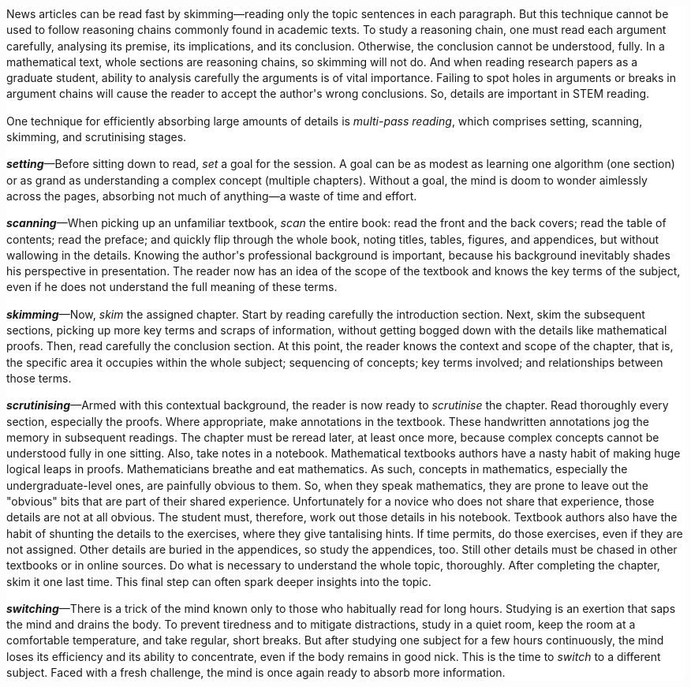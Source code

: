 News articles can be read fast by skimming—reading only the topic sentences in each paragraph. But this technique cannot be used to follow reasoning chains commonly found in academic texts. To study a reasoning chain, one must read each argument carefully, analysing its premise, its implications, and its conclusion. Otherwise, the conclusion cannot be understood, fully. In a mathematical text, whole sections are reasoning chains, so skimming will not do. And when reading research papers as a graduate student, ability to analysis carefully the arguments is of vital importance. Failing to spot holes in arguments or breaks in argument chains will cause the reader to accept the author's wrong conclusions. So, details are important in STEM reading.

One technique for efficiently absorbing large amounts of details is *multi-pass reading*, which comprises setting, scanning, skimming, and scrutinising stages.

***setting***—Before sitting down to read, *set* a goal for the session. A goal can be as modest as learning one algorithm (one section) or as grand as understanding a complex concept (multiple chapters). Without a goal, the mind is doom to wonder aimlessly across the pages, absorbing not much of anything—a waste of time and effort.

***scanning***—When picking up an unfamiliar textbook, *scan* the entire book: read the front and the back covers; read the table of contents; read the preface; and quickly flip through the whole book, noting titles, tables, figures, and appendices, but without wallowing in the details. Knowing the author's professional background is important, because his background inevitably shades his perspective in presentation. The reader now has an idea of the scope of the textbook and knows the key terms of the subject, even if he does not understand the full meaning of these terms.

***skimming***—Now, *skim* the assigned chapter. Start by reading carefully the introduction section. Next, skim the subsequent sections, picking up more key terms and scraps of information, without getting bogged down with the details like mathematical proofs. Then, read carefully the conclusion section. At this point, the reader knows the context and scope of the chapter, that is, the specific area it occupies within the whole subject; sequencing of concepts; key terms involved; and relationships between those terms.

***scrutinising***—Armed with this contextual background, the reader is now ready to *scrutinise* the chapter. Read thoroughly every section, especially the proofs. Where appropriate, make annotations in the textbook. These handwritten annotations jog the memory in subsequent readings. The chapter must be reread later, at least once more, because complex concepts cannot be understood fully in one sitting. Also, take notes in a notebook. Mathematical textbooks authors have a nasty habit of making huge logical leaps in proofs. Mathematicians breathe and eat mathematics. As such, concepts in mathematics, especially the undergraduate-level ones, are painfully obvious to them. So, when they speak mathematics, they are prone to leave out the "obvious" bits that are part of their shared experience. Unfortunately for a novice who does not share that experience, those details are not at all obvious. The student must, therefore, work out those details in his notebook. Textbook authors also have the habit of shunting the details to the exercises, where they give tantalising hints. If time permits, do those exercises, even if they are not assigned. Other details are buried in the appendices, so study the appendices, too. Still other details must be chased in other textbooks or in online sources. Do what is necessary to understand the whole topic, thoroughly. After completing the chapter, skim it one last time. This final step can often spark deeper insights into the topic.

***switching***—There is a trick of the mind known only to those who habitually read for long hours. Studying is an exertion that saps the mind and drains the body. To prevent tiredness and to mitigate distractions, study in a quiet room, keep the room at a comfortable temperature, and take regular, short breaks. But after studying one subject for a few hours continuously, the mind loses its efficiency and its ability to concentrate, even if the body remains in good nick. This is the time to *switch* to a different subject. Faced with a fresh challenge, the mind is once again ready to absorb more information.
